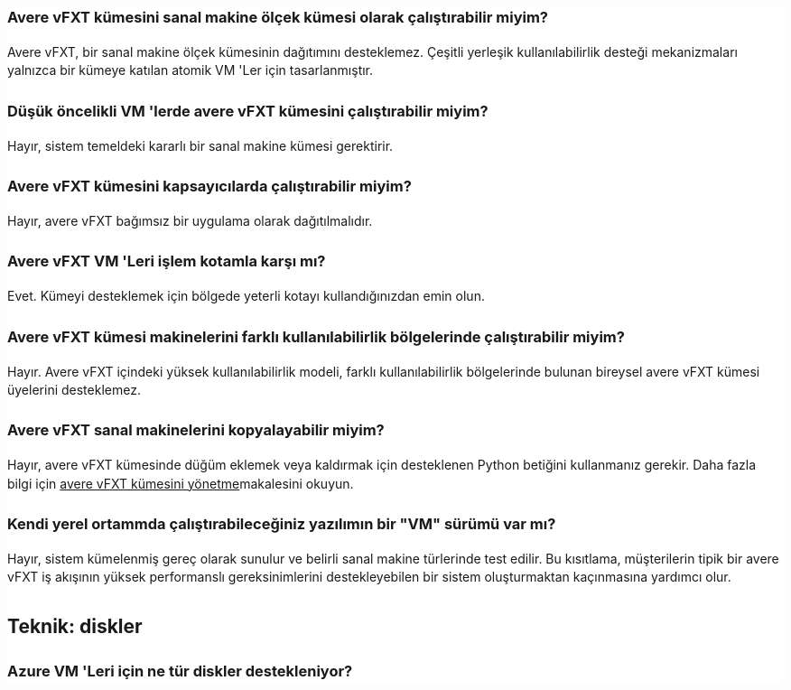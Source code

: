 ### <a name="can-i-run-the-avere-vfxt-cluster-as-a-virtual-machine-scale-set"></a>Avere vFXT kümesini sanal makine ölçek kümesi olarak çalıştırabilir miyim?

Avere vFXT, bir sanal makine ölçek kümesinin dağıtımını desteklemez. Çeşitli yerleşik kullanılabilirlik desteği mekanizmaları yalnızca bir kümeye katılan atomik VM 'Ler için tasarlanmıştır.  

### <a name="can-i-run-the-avere-vfxt-cluster-on-low-priority-vms"></a>Düşük öncelikli VM 'lerde avere vFXT kümesini çalıştırabilir miyim?

Hayır, sistem temeldeki kararlı bir sanal makine kümesi gerektirir.

### <a name="can-i-run-the-avere-vfxt-cluster-in-containers"></a>Avere vFXT kümesini kapsayıcılarda çalıştırabilir miyim?

Hayır, avere vFXT bağımsız bir uygulama olarak dağıtılmalıdır.

### <a name="do-the-avere-vfxt-vms-count-against-my-compute-quota"></a>Avere vFXT VM 'Leri işlem kotamla karşı mı?

Evet. Kümeyi desteklemek için bölgede yeterli kotayı kullandığınızdan emin olun.  

### <a name="can-i-run-the-avere-vfxt-cluster-machines-in-different-availability-zones"></a>Avere vFXT kümesi makinelerini farklı kullanılabilirlik bölgelerinde çalıştırabilir miyim?

Hayır. Avere vFXT içindeki yüksek kullanılabilirlik modeli, farklı kullanılabilirlik bölgelerinde bulunan bireysel avere vFXT kümesi üyelerini desteklemez.

### <a name="can-i-clone-avere-vfxt-virtual-machines"></a>Avere vFXT sanal makinelerini kopyalayabilir miyim?

Hayır, avere vFXT kümesinde düğüm eklemek veya kaldırmak için desteklenen Python betiğini kullanmanız gerekir. Daha fazla bilgi için [avere vFXT kümesini yönetme](avere-vfxt-manage-cluster.md)makalesini okuyun.

### <a name="is-there-a-vm-version-of-the-software-i-can-run-in-my-own-local-environment"></a>Kendi yerel ortammda çalıştırabileceğiniz yazılımın bir "VM" sürümü var mı?

Hayır, sistem kümelenmiş gereç olarak sunulur ve belirli sanal makine türlerinde test edilir. Bu kısıtlama, müşterilerin tipik bir avere vFXT iş akışının yüksek performanslı gereksinimlerini destekleyebilen bir sistem oluşturmaktan kaçınmasına yardımcı olur.

## <a name="technical-disks"></a>Teknik: diskler

### <a name="what-types-of-disks-are-supported-for-the-azure-vms"></a>Azure VM 'Leri için ne tür diskler destekleniyor?
